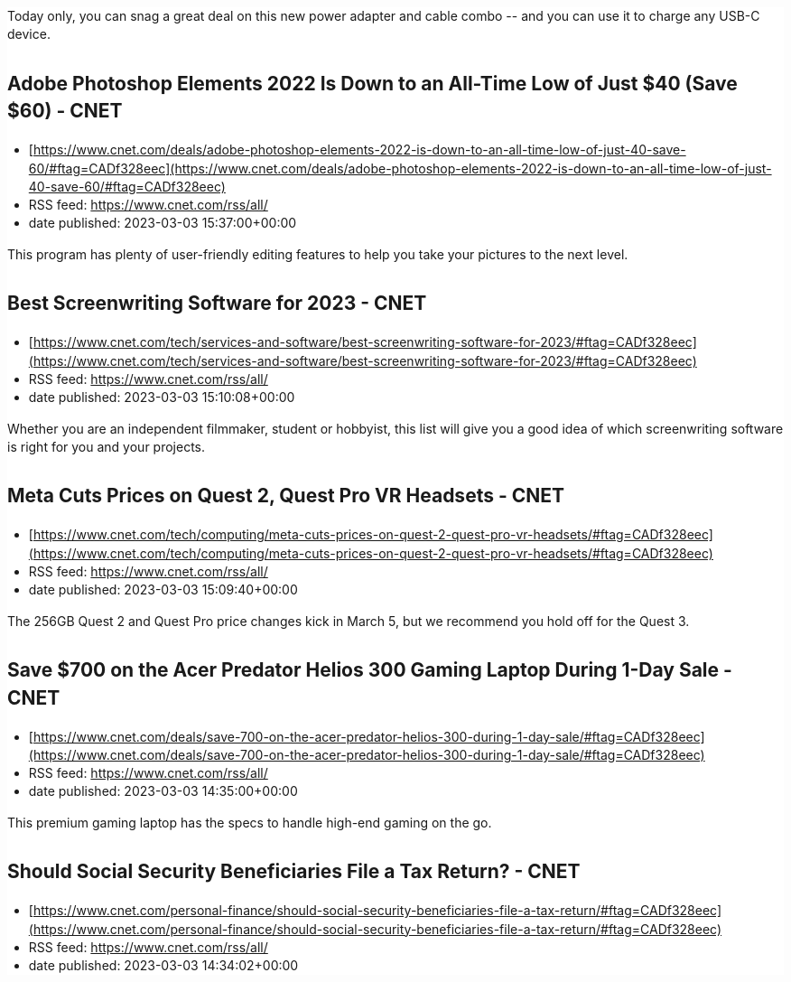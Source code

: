 Today only, you can snag a great deal on this new power adapter and cable combo -- and you can use it to charge any USB-C device.

## Adobe Photoshop Elements 2022 Is Down to an All-Time Low of Just $40 (Save $60)     - CNET
 - [https://www.cnet.com/deals/adobe-photoshop-elements-2022-is-down-to-an-all-time-low-of-just-40-save-60/#ftag=CADf328eec](https://www.cnet.com/deals/adobe-photoshop-elements-2022-is-down-to-an-all-time-low-of-just-40-save-60/#ftag=CADf328eec)
 - RSS feed: https://www.cnet.com/rss/all/
 - date published: 2023-03-03 15:37:00+00:00

This program has plenty of user-friendly editing features to help you take your pictures to the next level.

## Best Screenwriting Software for 2023     - CNET
 - [https://www.cnet.com/tech/services-and-software/best-screenwriting-software-for-2023/#ftag=CADf328eec](https://www.cnet.com/tech/services-and-software/best-screenwriting-software-for-2023/#ftag=CADf328eec)
 - RSS feed: https://www.cnet.com/rss/all/
 - date published: 2023-03-03 15:10:08+00:00

Whether you are an independent filmmaker, student or hobbyist, this list will give you a good idea of which screenwriting software is right for you and your projects.

## Meta Cuts Prices on Quest 2, Quest Pro VR Headsets     - CNET
 - [https://www.cnet.com/tech/computing/meta-cuts-prices-on-quest-2-quest-pro-vr-headsets/#ftag=CADf328eec](https://www.cnet.com/tech/computing/meta-cuts-prices-on-quest-2-quest-pro-vr-headsets/#ftag=CADf328eec)
 - RSS feed: https://www.cnet.com/rss/all/
 - date published: 2023-03-03 15:09:40+00:00

The 256GB Quest 2 and Quest Pro price changes kick in March 5, but we recommend you hold off for the Quest 3.

## Save $700 on the Acer Predator Helios 300 Gaming Laptop During 1-Day Sale     - CNET
 - [https://www.cnet.com/deals/save-700-on-the-acer-predator-helios-300-during-1-day-sale/#ftag=CADf328eec](https://www.cnet.com/deals/save-700-on-the-acer-predator-helios-300-during-1-day-sale/#ftag=CADf328eec)
 - RSS feed: https://www.cnet.com/rss/all/
 - date published: 2023-03-03 14:35:00+00:00

This premium gaming laptop has the specs to handle high-end gaming on the go.

## Should Social Security Beneficiaries File a Tax Return?     - CNET
 - [https://www.cnet.com/personal-finance/should-social-security-beneficiaries-file-a-tax-return/#ftag=CADf328eec](https://www.cnet.com/personal-finance/should-social-security-beneficiaries-file-a-tax-return/#ftag=CADf328eec)
 - RSS feed: https://www.cnet.com/rss/all/
 - date published: 2023-03-03 14:34:02+00:00
